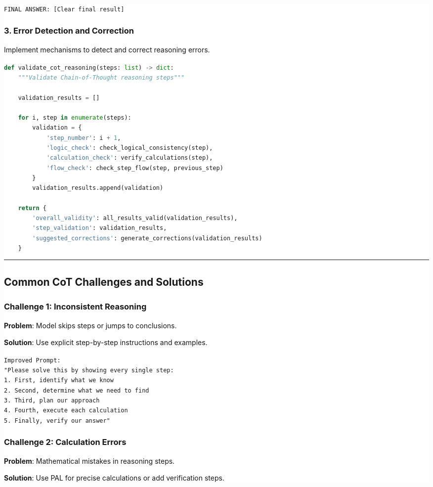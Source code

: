 ```
FINAL ANSWER: [Clear final result]
```

### 3. Error Detection and Correction

Implement mechanisms to detect and correct reasoning errors.

```python
def validate_cot_reasoning(steps: list) -> dict:
    """Validate Chain-of-Thought reasoning steps"""

    validation_results = []

    for i, step in enumerate(steps):
        validation = {
            'step_number': i + 1,
            'logic_check': check_logical_consistency(step),
            'calculation_check': verify_calculations(step),
            'flow_check': check_step_flow(step, previous_step)
        }
        validation_results.append(validation)

    return {
        'overall_validity': all_results_valid(validation_results),
        'step_validation': validation_results,
        'suggested_corrections': generate_corrections(validation_results)
    }
```

---

## Common CoT Challenges and Solutions

### Challenge 1: Inconsistent Reasoning
**Problem**: Model skips steps or jumps to conclusions.

**Solution**: Use explicit step-by-step instructions and examples.

```
Improved Prompt:
"Please solve this by showing every single step:
1. First, identify what we know
2. Second, determine what we need to find
3. Third, plan our approach
4. Fourth, execute each calculation
5. Finally, verify our answer"
```

### Challenge 2: Calculation Errors
**Problem**: Mathematical mistakes in reasoning steps.

**Solution**: Use PAL for precise calculations or add verification steps.
